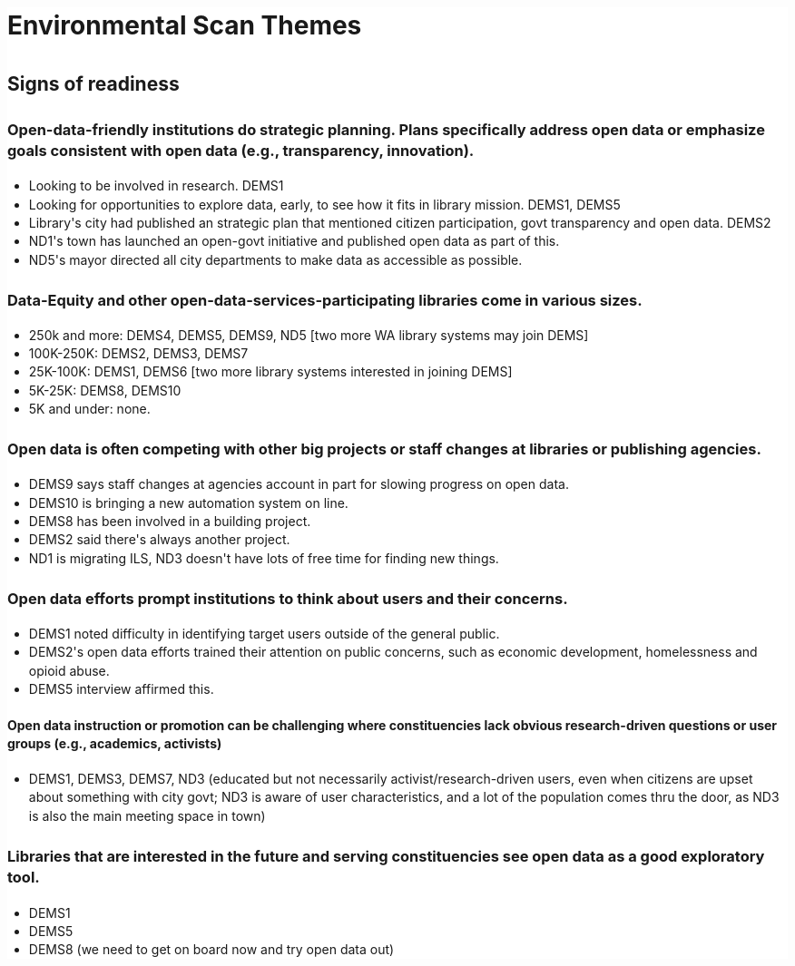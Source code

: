 # Environmental Scan Themes

##  Signs of readiness

### Open-data-friendly institutions do strategic planning. Plans specifically address open data or emphasize goals consistent with open data (e.g., transparency, innovation).
- Looking to be involved in research. DEMS1
- Looking for opportunities to explore data, early, to see how it fits in library mission. DEMS1, DEMS5
- Library's city had published an strategic plan that mentioned citizen participation, govt transparency and open data. DEMS2
- ND1's town has launched an open-govt initiative and published open data as part of this.
- ND5's mayor directed all city departments to make data as accessible as possible.

### Data-Equity and other open-data-services-participating libraries come in various sizes.
- 250k and more: DEMS4, DEMS5, DEMS9, ND5 [two more WA library systems may join DEMS]
- 100K-250K:  DEMS2, DEMS3, DEMS7
- 25K-100K: DEMS1, DEMS6 [two more library systems interested in joining DEMS]
- 5K-25K: DEMS8, DEMS10
- 5K and under: none. 

### Open data is often competing with other big projects or staff changes at libraries or publishing agencies.
- DEMS9 says staff changes at agencies account in part for slowing progress on open data.
- DEMS10 is bringing a new automation system on line.
- DEMS8 has been involved in a building project.
- DEMS2 said there's always another project.
- ND1 is migrating ILS, ND3 doesn't have lots of free time for finding new things. 

### Open data efforts prompt institutions to think about users and their concerns.
- DEMS1 noted difficulty in identifying target users outside of the general public. 
- DEMS2's open data efforts trained their attention on public concerns, such as economic development, homelessness and opioid abuse.
- DEMS5 interview affirmed this.
#### Open data instruction or promotion can be challenging where constituencies lack obvious research-driven questions or user groups (e.g., academics, activists)
- DEMS1, DEMS3, DEMS7, ND3 (educated but not necessarily activist/research-driven users, even when citizens are upset about something with city govt; ND3 is aware of user characteristics, and a lot of the population comes thru the door, as ND3 is also the main meeting space in town)

### Libraries that are interested in the future and serving constituencies see open data as a good exploratory tool.
- DEMS1  
- DEMS5 
- DEMS8 (we need to get on board now and try open data out)
